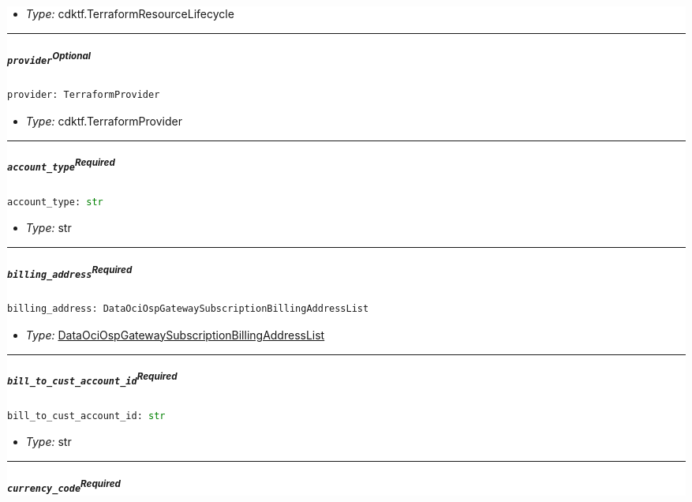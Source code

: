 - *Type:* cdktf.TerraformResourceLifecycle

---

##### `provider`<sup>Optional</sup> <a name="provider" id="rhizo-co-terraform-provider-oci.dataOciOspGatewaySubscription.DataOciOspGatewaySubscription.property.provider"></a>

```python
provider: TerraformProvider
```

- *Type:* cdktf.TerraformProvider

---

##### `account_type`<sup>Required</sup> <a name="account_type" id="rhizo-co-terraform-provider-oci.dataOciOspGatewaySubscription.DataOciOspGatewaySubscription.property.accountType"></a>

```python
account_type: str
```

- *Type:* str

---

##### `billing_address`<sup>Required</sup> <a name="billing_address" id="rhizo-co-terraform-provider-oci.dataOciOspGatewaySubscription.DataOciOspGatewaySubscription.property.billingAddress"></a>

```python
billing_address: DataOciOspGatewaySubscriptionBillingAddressList
```

- *Type:* <a href="#rhizo-co-terraform-provider-oci.dataOciOspGatewaySubscription.DataOciOspGatewaySubscriptionBillingAddressList">DataOciOspGatewaySubscriptionBillingAddressList</a>

---

##### `bill_to_cust_account_id`<sup>Required</sup> <a name="bill_to_cust_account_id" id="rhizo-co-terraform-provider-oci.dataOciOspGatewaySubscription.DataOciOspGatewaySubscription.property.billToCustAccountId"></a>

```python
bill_to_cust_account_id: str
```

- *Type:* str

---

##### `currency_code`<sup>Required</sup> <a name="currency_code" id="rhizo-co-terraform-provider-oci.dataOciOspGatewaySubscription.DataOciOspGatewaySubscription.property.currencyCode"></a>
